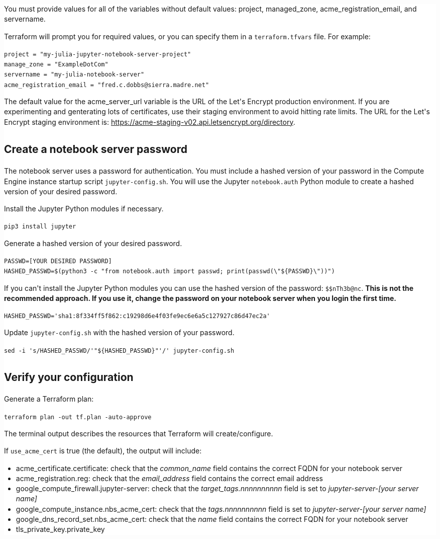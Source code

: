 You must provide values for all of the variables without default values:
project, managed_zone, acme_registration_email, and servername.

Terraform will prompt you for required values, or you can specify them in a
`terraform.tfvars` file. For example:

    project = "my-julia-jupyter-notebook-server-project"
    manage_zone = "ExampleDotCom"
    servername = "my-julia-notebook-server"
    acme_registration_email = "fred.c.dobbs@sierra.madre.net"

The default value for the acme_server_url variable is the URL of the Let's
Encrypt production environment. If you are experimenting and genterating lots of
certificates, use their staging environment to avoid hitting rate limits. The
URL for the Let's Encrypt staging environment is:
https://acme-staging-v02.api.letsencrypt.org/directory.

## Create a notebook server password

The notebook server uses a password for authentication. You must include a
hashed version of your password in the Compute Engine instance startup script
`jupyter-config.sh`. You will use the Jupyter `notebook.auth` Python module to
create a hashed version of your desired password.

Install the Jupyter Python modules if necessary.

    pip3 install jupyter

Generate a hashed version of your desired password.

    PASSWD=[YOUR DESIRED PASSWORD]
    HASHED_PASSWD=$(python3 -c "from notebook.auth import passwd; print(passwd(\"${PASSWD}\"))")

If you can't install the Jupyter Python modules you can use the hashed version
of the password: `$$nTh3b@nc`. **This is not the recommended approach. If you
use it, change the password on your notebook server when you login the first
time.**

    HASHED_PASSWD='sha1:8f334ff5f862:c19298d6e4f03fe9ec6e6a5c127927c86d47ec2a'

Update `jupyter-config.sh` with the hashed version of your password.

    sed -i 's/HASHED_PASSWD/'"${HASHED_PASSWD}"'/' jupyter-config.sh

## Verify your configuration

Generate a Terraform plan:

    terraform plan -out tf.plan -auto-approve

The terminal output describes the resources that Terraform will create/configure.

If `use_acme_cert` is true (the default), the output will include:

* acme_certificate.certificate: check that the *common_name* field contains the
  correct FQDN for your notebook server
* acme_registration.reg: check that the *email_address* field contains the
  correct email address
* google_compute_firewall.jupyter-server: check that the
  *target_tags.nnnnnnnnnn* field is set to *jupyter-server-[your server name]*
* google_compute_instance.nbs_acme_cert: check that the *tags.nnnnnnnnnn* field
  is set to *jupyter-server-[your server name]*
* google_dns_record_set.nbs_acme_cert: check that the *name* field contains the
  correct FQDN for your notebook server
* tls_private_key.private_key
